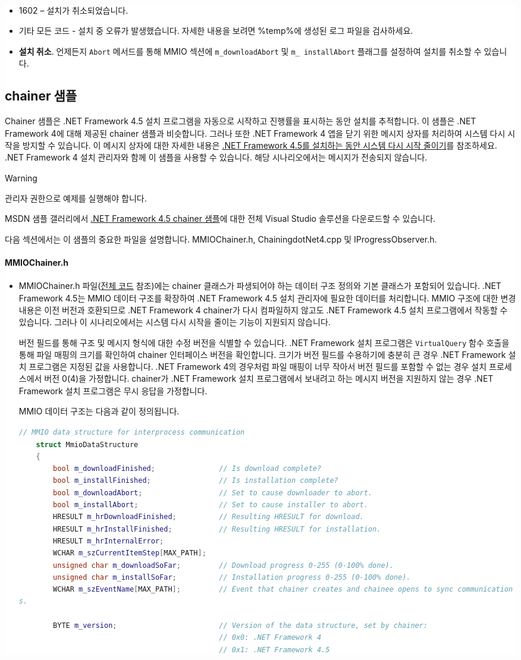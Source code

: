   - 1602 – 설치가 취소되었습니다.

  - 기타 모든 코드 - 설치 중 오류가 발생했습니다. 자세한 내용을 보려면 %temp%에 생성된 로그 파일을 검사하세요.

- **설치 취소**. 언제든지 `Abort` 메서드를 통해 MMIO 섹션에 `m_downloadAbort` 및 `m_ installAbort` 플래그를 설정하여 설치를 취소할 수 있습니다.

## <a name="chainer-sample"></a>chainer 샘플

Chainer 샘플은 .NET Framework 4.5 설치 프로그램을 자동으로 시작하고 진행률을 표시하는 동안 설치를 추적합니다. 이 샘플은 .NET Framework 4에 대해 제공된 chainer 샘플과 비슷합니다. 그러나 또한 .NET Framework 4 앱을 닫기 위한 메시지 상자를 처리하여 시스템 다시 시작을 방지할 수 있습니다. 이 메시지 상자에 대한 자세한 내용은 [.NET Framework 4.5를 설치하는 동안 시스템 다시 시작 줄이기](reducing-system-restarts.md)를 참조하세요. .NET Framework 4 설치 관리자와 함께 이 샘플을 사용할 수 있습니다. 해당 시나리오에서는 메시지가 전송되지 않습니다.

> [!WARNING]
> 관리자 권한으로 예제를 실행해야 합니다.

MSDN 샘플 갤러리에서 [.NET Framework 4.5 chainer 샘플](https://code.msdn.microsoft.com/NET-Framework-45-Developer-e416a0ba)에 대한 전체 Visual Studio 솔루션을 다운로드할 수 있습니다.

다음 섹션에서는 이 샘플의 중요한 파일을 설명합니다. MMIOChainer.h, ChainingdotNet4.cpp 및 IProgressObserver.h.

#### <a name="mmiochainerh"></a>MMIOChainer.h

- MMIOChainer.h 파일([전체 코드](https://code.msdn.microsoft.com/NET-Framework-45-Developer-e416a0ba/sourcecode?fileId=47345&pathId=663039622) 참조)에는 chainer 클래스가 파생되어야 하는 데이터 구조 정의와 기본 클래스가 포함되어 있습니다. .NET Framework 4.5는 MMIO 데이터 구조를 확장하여 .NET Framework 4.5 설치 관리자에 필요한 데이터를 처리합니다. MMIO 구조에 대한 변경 내용은 이전 버전과 호환되므로 .NET Framework 4 chainer가 다시 컴파일하지 않고도 .NET Framework 4.5 설치 프로그램에서 작동할 수 있습니다. 그러나 이 시나리오에서는 시스템 다시 시작을 줄이는 기능이 지원되지 않습니다.

    버전 필드를 통해 구조 및 메시지 형식에 대한 수정 버전을 식별할 수 있습니다. .NET Framework 설치 프로그램은 `VirtualQuery` 함수 호출을 통해 파일 매핑의 크기를 확인하여 chainer 인터페이스 버전을 확인합니다. 크기가 버전 필드를 수용하기에 충분히 큰 경우 .NET Framework 설치 프로그램은 지정된 값을 사용합니다. .NET Framework 4의 경우처럼 파일 매핑이 너무 작아서 버전 필드를 포함할 수 없는 경우 설치 프로세스에서 버전 0(4)을 가정합니다. chainer가 .NET Framework 설치 프로그램에서 보내려고 하는 메시지 버전을 지원하지 않는 경우 .NET Framework 설치 프로그램은 무시 응답을 가정합니다.

    MMIO 데이터 구조는 다음과 같이 정의됩니다.

    ```cpp
    // MMIO data structure for interprocess communication
        struct MmioDataStructure
        {
            bool m_downloadFinished;               // Is download complete?
            bool m_installFinished;                // Is installation complete?
            bool m_downloadAbort;                  // Set to cause downloader to abort.
            bool m_installAbort;                   // Set to cause installer to abort.
            HRESULT m_hrDownloadFinished;          // Resulting HRESULT for download.
            HRESULT m_hrInstallFinished;           // Resulting HRESULT for installation.
            HRESULT m_hrInternalError;
            WCHAR m_szCurrentItemStep[MAX_PATH];
            unsigned char m_downloadSoFar;         // Download progress 0-255 (0-100% done).
            unsigned char m_installSoFar;          // Installation progress 0-255 (0-100% done).
            WCHAR m_szEventName[MAX_PATH];         // Event that chainer creates and chainee opens to sync communications.

            BYTE m_version;                        // Version of the data structure, set by chainer:
                                                   // 0x0: .NET Framework 4
                                                   // 0x1: .NET Framework 4.5
